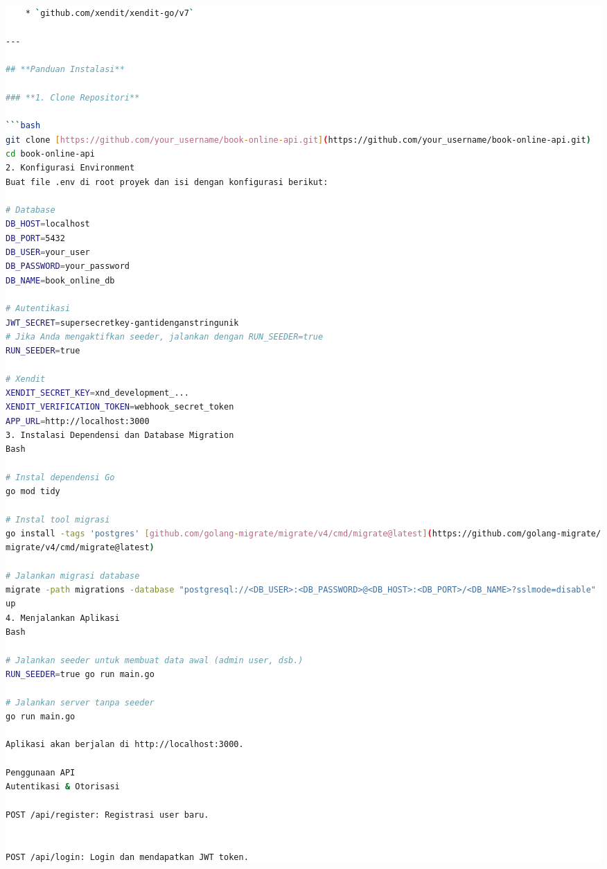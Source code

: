 ```bash
    * `github.com/xendit/xendit-go/v7`

---

## **Panduan Instalasi**

### **1. Clone Repositori**

```bash
git clone [https://github.com/your_username/book-online-api.git](https://github.com/your_username/book-online-api.git)
cd book-online-api
2. Konfigurasi Environment
Buat file .env di root proyek dan isi dengan konfigurasi berikut:

# Database
DB_HOST=localhost
DB_PORT=5432
DB_USER=your_user
DB_PASSWORD=your_password
DB_NAME=book_online_db

# Autentikasi
JWT_SECRET=supersecretkey-gantidenganstringunik
# Jika Anda mengaktifkan seeder, jalankan dengan RUN_SEEDER=true
RUN_SEEDER=true 

# Xendit
XENDIT_SECRET_KEY=xnd_development_...
XENDIT_VERIFICATION_TOKEN=webhook_secret_token
APP_URL=http://localhost:3000
3. Instalasi Dependensi dan Database Migration
Bash

# Instal dependensi Go
go mod tidy

# Instal tool migrasi
go install -tags 'postgres' [github.com/golang-migrate/migrate/v4/cmd/migrate@latest](https://github.com/golang-migrate/migrate/v4/cmd/migrate@latest)

# Jalankan migrasi database
migrate -path migrations -database "postgresql://<DB_USER>:<DB_PASSWORD>@<DB_HOST>:<DB_PORT>/<DB_NAME>?sslmode=disable" up
4. Menjalankan Aplikasi
Bash

# Jalankan seeder untuk membuat data awal (admin user, dsb.)
RUN_SEEDER=true go run main.go

# Jalankan server tanpa seeder
go run main.go

Aplikasi akan berjalan di http://localhost:3000.

Penggunaan API
Autentikasi & Otorisasi

POST /api/register: Registrasi user baru.


POST /api/login: Login dan mendapatkan JWT token.

```